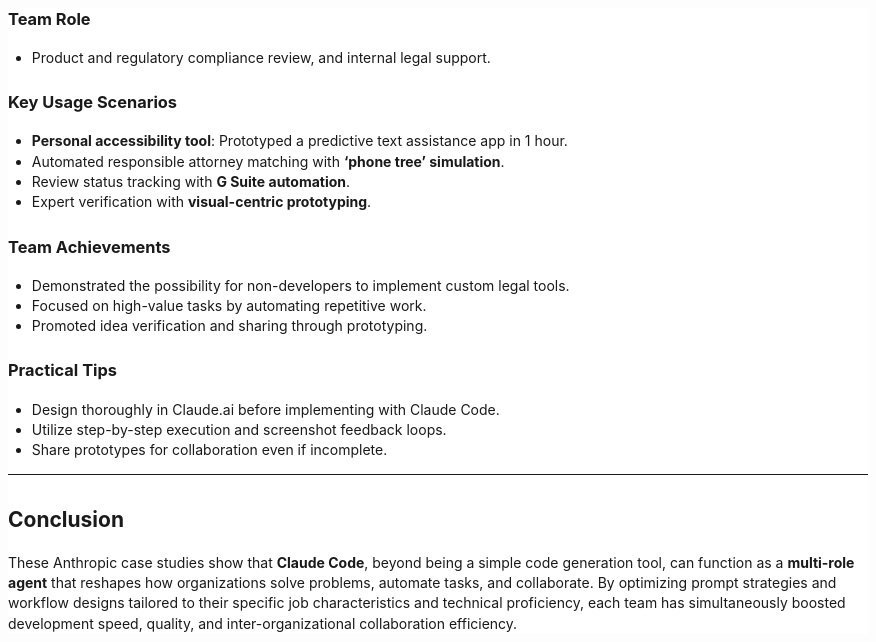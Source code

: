 ### Team Role

* Product and regulatory compliance review, and internal legal support.

### Key Usage Scenarios

* **Personal accessibility tool**: Prototyped a predictive text assistance app in 1 hour.
* Automated responsible attorney matching with **‘phone tree’ simulation**.
* Review status tracking with **G Suite automation**.
* Expert verification with **visual-centric prototyping**.

### Team Achievements

* Demonstrated the possibility for non-developers to implement custom legal tools.
* Focused on high-value tasks by automating repetitive work.
* Promoted idea verification and sharing through prototyping.

### Practical Tips

* Design thoroughly in Claude.ai before implementing with Claude Code.
* Utilize step-by-step execution and screenshot feedback loops.
* Share prototypes for collaboration even if incomplete.

---

## Conclusion

These Anthropic case studies show that **Claude Code**, beyond being a simple code generation tool, can function as a **multi-role agent** that reshapes how organizations solve problems, automate tasks, and collaborate. By optimizing prompt strategies and workflow designs tailored to their specific job characteristics and technical proficiency, each team has simultaneously boosted development speed, quality, and inter-organizational collaboration efficiency.

